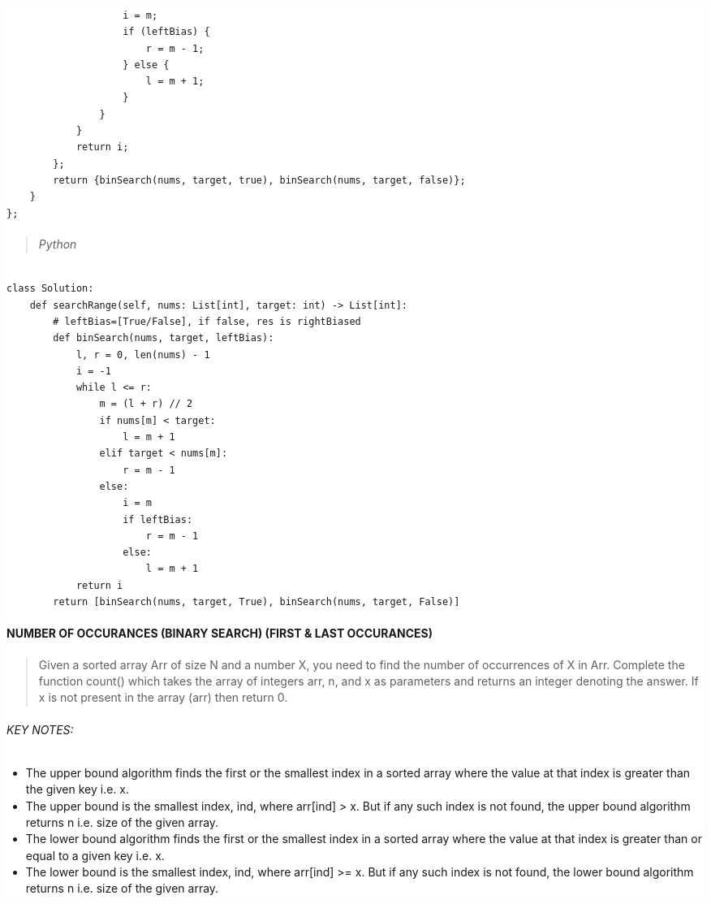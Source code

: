 						i = m;
						if (leftBias) {
							r = m - 1;
						} else {
							l = m + 1;
						}
					}
				}
				return i;
			};
			return {binSearch(nums, target, true), binSearch(nums, target, false)};
		}
	};
  

> ###### Python
	class Solution:
		def searchRange(self, nums: List[int], target: int) -> List[int]:
			# leftBias=[True/False], if false, res is rightBiased
			def binSearch(nums, target, leftBias):
				l, r = 0, len(nums) - 1
				i = -1
				while l <= r:
					m = (l + r) // 2
					if nums[m] < target:
						l = m + 1
					elif target < nums[m]:
						r = m - 1
					else:
						i = m
						if leftBias:
							r = m - 1
						else:
							l = m + 1
				return i
			return [binSearch(nums, target, True), binSearch(nums, target, False)]

#### NUMBER OF OCCURANCES (BINARY SEARCH) (FIRST & LAST OCCURANCES)
> Given a sorted array Arr of size N and a number X, you need to find the number of occurrences of X in Arr.
> Complete the function count() which takes the array of integers arr, n, and x as parameters and returns an integer denoting the answer.
> If x is not present in the array (arr) then return 0.

###### KEY NOTES:
* The upper bound algorithm finds the first or the smallest index in a sorted array where the value at that index is greater than the given key i.e. x.
* The upper bound is the smallest index, ind, where arr[ind] > x. But if any such index is not found, the upper bound algorithm returns n i.e. size of the given array. 
* The lower bound algorithm finds the first or the smallest index in a sorted array where the value at that index is greater than or equal to a given key i.e. x.
* The lower bound is the smallest index, ind, where arr[ind] >= x. But if any such index is not found, the lower bound algorithm returns n i.e. size of the given array.
